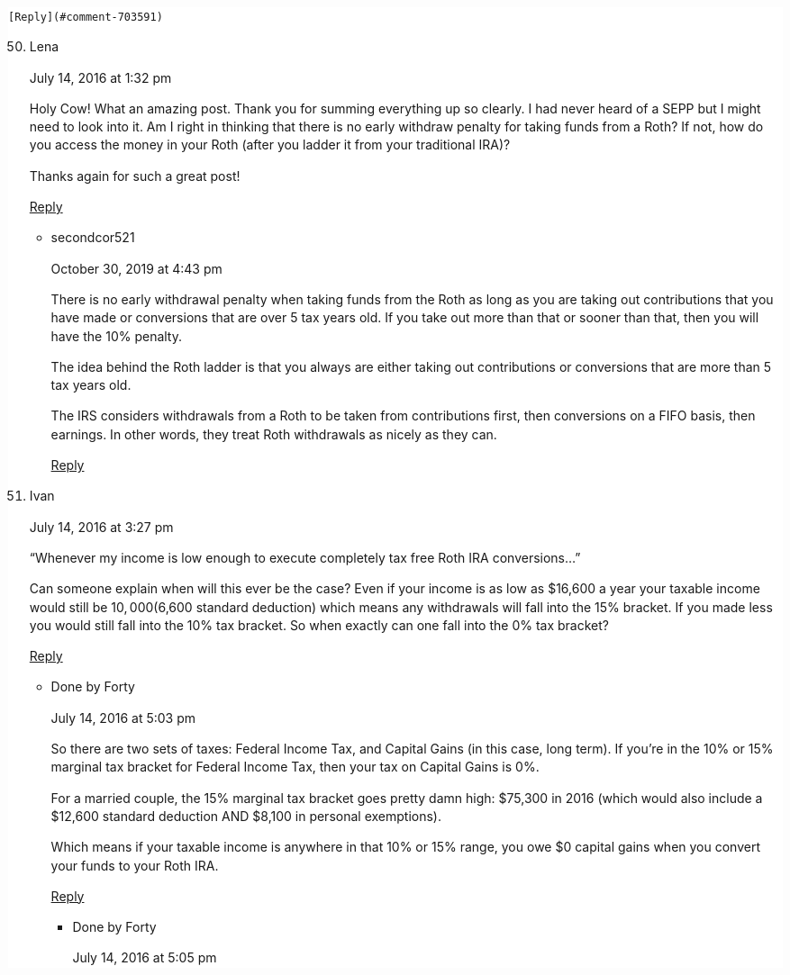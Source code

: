     [Reply](#comment-703591)
50. Lena

    July 14, 2016 at 1:32 pm

    Holy Cow! What an amazing post. Thank you for summing everything up so clearly. I had never heard of a SEPP but I might need to look into it. Am I right in thinking that there is no early withdraw penalty for taking funds from a Roth? If not, how do you access the money in your Roth (after you ladder it from your traditional IRA)?

    Thanks again for such a great post!

    [Reply](#comment-703594)

    * secondcor521

      October 30, 2019 at 4:43 pm

      There is no early withdrawal penalty when taking funds from the Roth as long as you are taking out contributions that you have made or conversions that are over 5 tax years old. If you take out more than that or sooner than that, then you will have the 10% penalty.

      The idea behind the Roth ladder is that you always are either taking out contributions or conversions that are more than 5 tax years old.

      The IRS considers withdrawals from a Roth to be taken from contributions first, then conversions on a FIFO basis, then earnings. In other words, they treat Roth withdrawals as nicely as they can.

      [Reply](#comment-778116)
51. Ivan

    July 14, 2016 at 3:27 pm

    “Whenever my income is low enough to execute completely tax free Roth IRA conversions…”

    Can someone explain when will this ever be the case? Even if your income is as low as $16,600 a year your taxable income would still be $10,000 ($6,600 standard deduction) which means any withdrawals will fall into the 15% bracket. If you made less you would still fall into the 10% tax bracket. So when exactly can one fall into the 0% tax bracket?

    [Reply](#comment-703597)

    * Done by Forty

      July 14, 2016 at 5:03 pm

      So there are two sets of taxes: Federal Income Tax, and Capital Gains (in this case, long term). If you’re in the 10% or 15% marginal tax bracket for Federal Income Tax, then your tax on Capital Gains is 0%.

      For a married couple, the 15% marginal tax bracket goes pretty damn high: $75,300 in 2016 (which would also include a $12,600 standard deduction AND $8,100 in personal exemptions).

      Which means if your taxable income is anywhere in that 10% or 15% range, you owe $0 capital gains when you convert your funds to your Roth IRA.

      [Reply](#comment-703606)

      + Done by Forty

        July 14, 2016 at 5:05 pm
